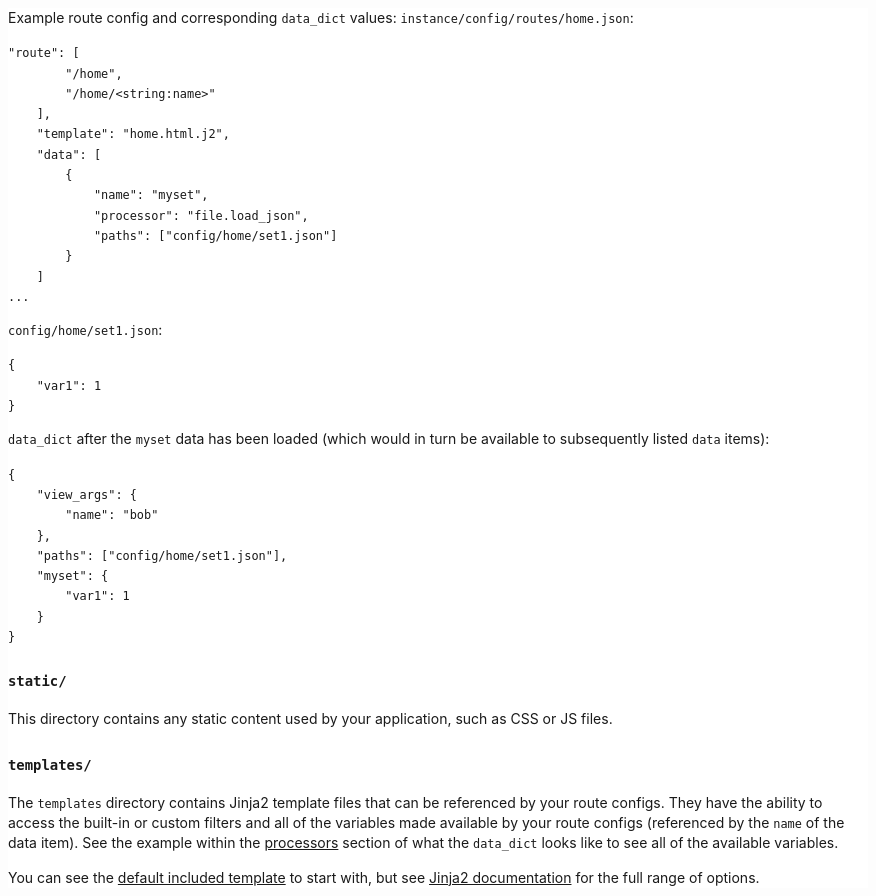 Example route config and corresponding `data_dict` values:
`instance/config/routes/home.json`:
```
"route": [
        "/home",
        "/home/<string:name>"
    ],
    "template": "home.html.j2",
    "data": [
        {
            "name": "myset",
            "processor": "file.load_json",
            "paths": ["config/home/set1.json"]
        }
    ]
...
```
`config/home/set1.json`:
```
{
    "var1": 1
}
```

`data_dict` after the `myset` data has been loaded (which would in turn be available
to subsequently listed `data` items):
```
{
    "view_args": {
        "name": "bob"
    },
    "paths": ["config/home/set1.json"],
    "myset": {
        "var1": 1
    }
}
```

### `static/`
This directory contains any static content used by your application, such as CSS or JS files.

### `templates/`
The `templates` directory contains Jinja2 template files that can be referenced by your route
configs. They have the ability to access the built-in or custom filters and all of the variables
made available by your route configs (referenced by the `name` of the data item). See the example
within the [processors](#processors) section of what the `data_dict` looks like to see all of the
available variables.

You can see the [default included template](sandhill/templates/home.html.j2) to start with, but see
[Jinja2 documentation](https://jinja.palletsprojects.com/en/2.11.x/) for the full range of options.

